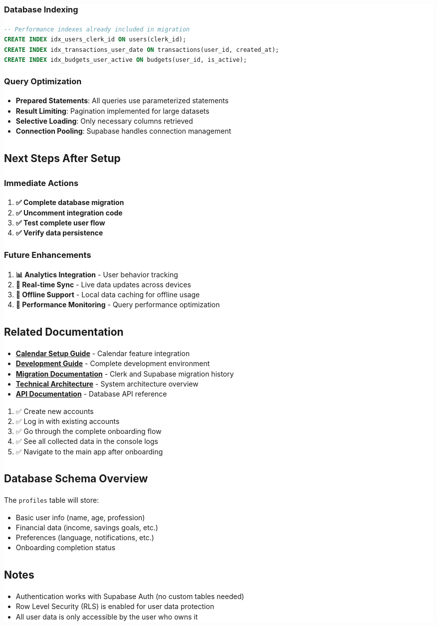 ### Database Indexing
```sql
-- Performance indexes already included in migration
CREATE INDEX idx_users_clerk_id ON users(clerk_id);
CREATE INDEX idx_transactions_user_date ON transactions(user_id, created_at);
CREATE INDEX idx_budgets_user_active ON budgets(user_id, is_active);
```

### Query Optimization
- **Prepared Statements**: All queries use parameterized statements
- **Result Limiting**: Pagination implemented for large datasets
- **Selective Loading**: Only necessary columns retrieved
- **Connection Pooling**: Supabase handles connection management

## Next Steps After Setup

### Immediate Actions
1. **✅ Complete database migration**
2. **✅ Uncomment integration code**
3. **✅ Test complete user flow**
4. **✅ Verify data persistence**

### Future Enhancements
1. **📊 Analytics Integration** - User behavior tracking
2. **🔄 Real-time Sync** - Live data updates across devices
3. **📱 Offline Support** - Local data caching for offline usage
4. **🎯 Performance Monitoring** - Query performance optimization

## Related Documentation

- **[Calendar Setup Guide](./calendar-setup.md)** - Calendar feature integration
- **[Development Guide](../DEVELOPMENT.md)** - Complete development environment
- **[Migration Documentation](../migrations/)** - Clerk and Supabase migration history
- **[Technical Architecture](../TECHNICAL_ARCHITECTURE.md)** - System architecture overview
- **[API Documentation](../API.md)** - Database API reference
1. ✅ Create new accounts
2. ✅ Log in with existing accounts
3. ✅ Go through the complete onboarding flow
4. ✅ See all collected data in the console logs
5. ✅ Navigate to the main app after onboarding

## Database Schema Overview

The `profiles` table will store:
- Basic user info (name, age, profession)
- Financial data (income, savings goals, etc.)
- Preferences (language, notifications, etc.)
- Onboarding completion status

## Notes
- Authentication works with Supabase Auth (no custom tables needed)
- Row Level Security (RLS) is enabled for user data protection
- All user data is only accessible by the user who owns it

